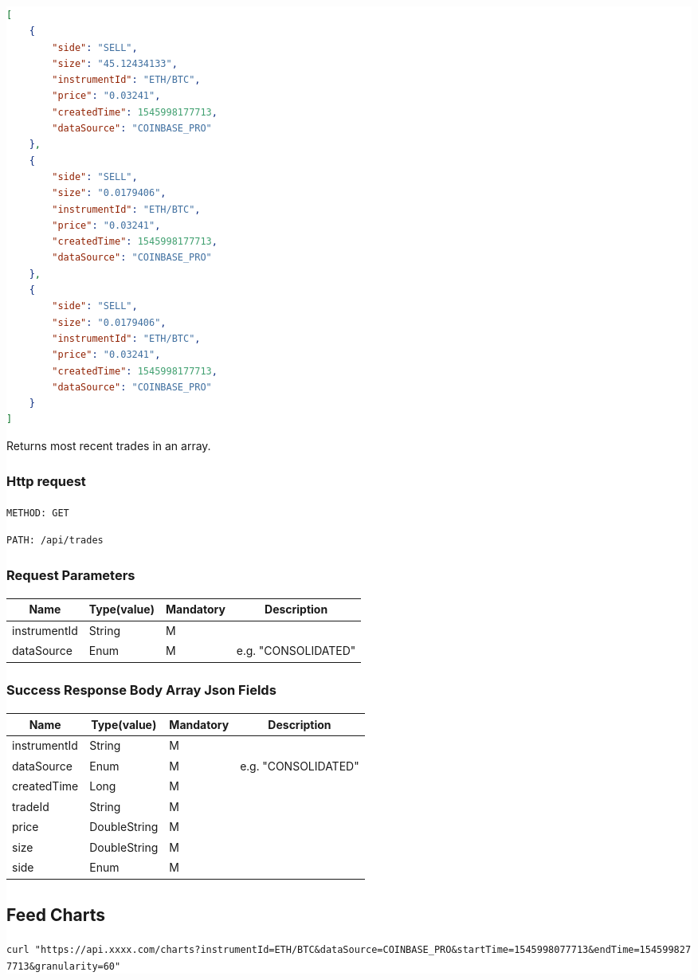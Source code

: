 ```json
[
    {
        "side": "SELL",
        "size": "45.12434133",
        "instrumentId": "ETH/BTC",
        "price": "0.03241",
        "createdTime": 1545998177713,
        "dataSource": "COINBASE_PRO"
    },
    {
        "side": "SELL",
        "size": "0.0179406",
        "instrumentId": "ETH/BTC",
        "price": "0.03241",
        "createdTime": 1545998177713,
        "dataSource": "COINBASE_PRO"
    },
    {
        "side": "SELL",
        "size": "0.0179406",
        "instrumentId": "ETH/BTC",
        "price": "0.03241",
        "createdTime": 1545998177713,
        "dataSource": "COINBASE_PRO"
    }
]
```

Returns most recent trades in an array.

### Http request

```METHOD: GET```

```PATH: /api/trades```

### Request Parameters
Name            | Type(value)      | Mandatory   | Description
----------------| -----------------|-------------|-----------------------
instrumentId    | String           | M           |
dataSource      | Enum             | M           | e.g. "CONSOLIDATED"

### Success Response Body Array Json Fields
Name            | Type(value)      | Mandatory   | Description
----------------| -----------------|-------------|-----------------------
instrumentId    | String           | M           |
dataSource      | Enum             | M           | e.g. "CONSOLIDATED"
createdTime     | Long             | M           |
tradeId         | String           | M           | 
price           | DoubleString     | M           | 
size            | DoubleString     | M           | 
side            | Enum             | M           |

## Feed Charts

```shell
curl "https://api.xxxx.com/charts?instrumentId=ETH/BTC&dataSource=COINBASE_PRO&startTime=1545998077713&endTime=1545998277713&granularity=60"
```
